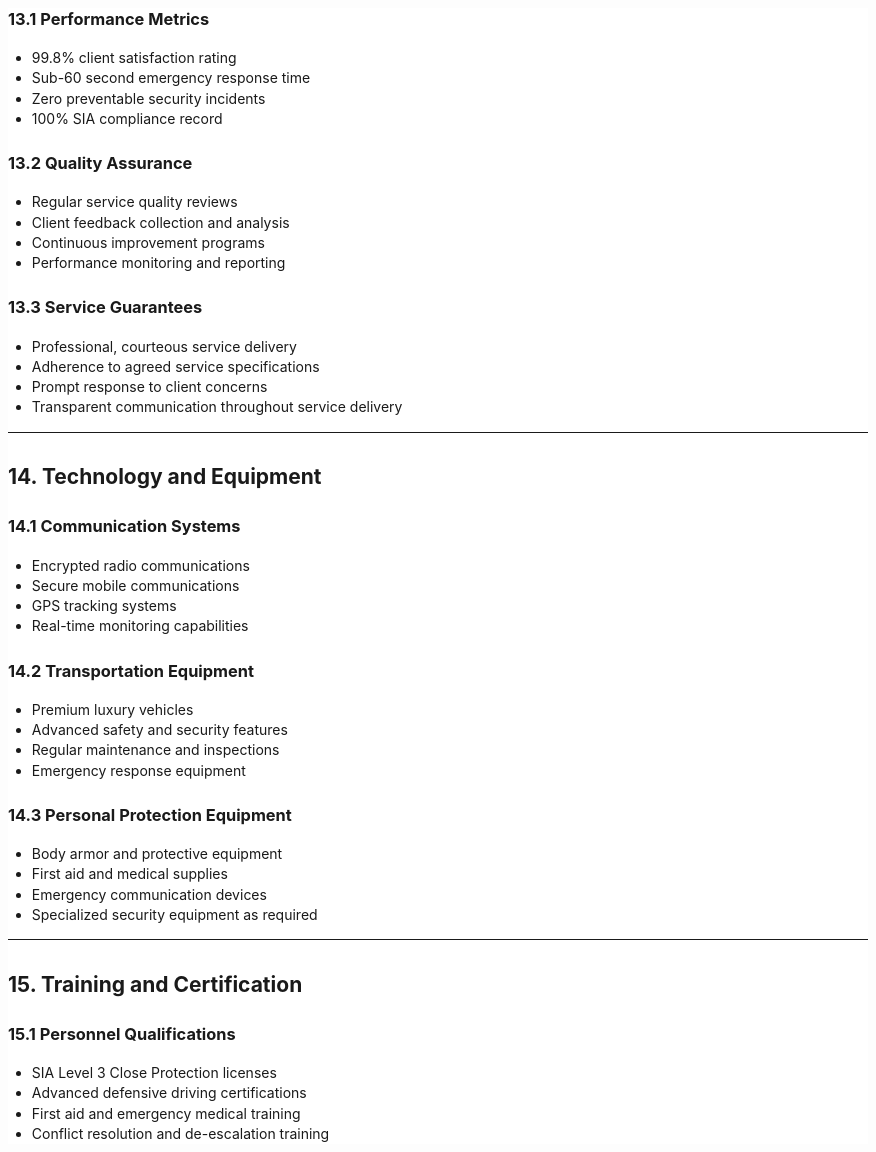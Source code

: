 ### 13.1 Performance Metrics
- 99.8% client satisfaction rating
- Sub-60 second emergency response time
- Zero preventable security incidents
- 100% SIA compliance record

### 13.2 Quality Assurance
- Regular service quality reviews
- Client feedback collection and analysis
- Continuous improvement programs
- Performance monitoring and reporting

### 13.3 Service Guarantees
- Professional, courteous service delivery
- Adherence to agreed service specifications
- Prompt response to client concerns
- Transparent communication throughout service delivery

---

## 14. Technology and Equipment

### 14.1 Communication Systems
- Encrypted radio communications
- Secure mobile communications
- GPS tracking systems
- Real-time monitoring capabilities

### 14.2 Transportation Equipment
- Premium luxury vehicles
- Advanced safety and security features
- Regular maintenance and inspections
- Emergency response equipment

### 14.3 Personal Protection Equipment
- Body armor and protective equipment
- First aid and medical supplies
- Emergency communication devices
- Specialized security equipment as required

---

## 15. Training and Certification

### 15.1 Personnel Qualifications
- SIA Level 3 Close Protection licenses
- Advanced defensive driving certifications
- First aid and emergency medical training
- Conflict resolution and de-escalation training
